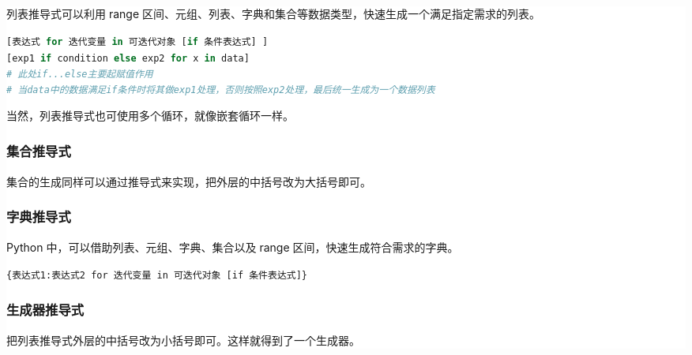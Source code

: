 列表推导式可以利用 range 区间、元组、列表、字典和集合等数据类型，快速生成一个满足指定需求的列表。

```python
[表达式 for 迭代变量 in 可迭代对象 [if 条件表达式] ]
[exp1 if condition else exp2 for x in data]  
# 此处if...else主要起赋值作用
# 当data中的数据满足if条件时将其做exp1处理，否则按照exp2处理，最后统一生成为一个数据列表
```

当然，列表推导式也可使用多个循环，就像嵌套循环一样。

### **集合推导式**

集合的生成同样可以通过推导式来实现，把外层的中括号改为大括号即可。

### **字典推导式**

Python 中，可以借助列表、元组、字典、集合以及 range 区间，快速生成符合需求的字典。

```
{表达式1:表达式2 for 迭代变量 in 可迭代对象 [if 条件表达式]}
```

### **生成器推导式**

把列表推导式外层的中括号改为小括号即可。这样就得到了一个生成器。
